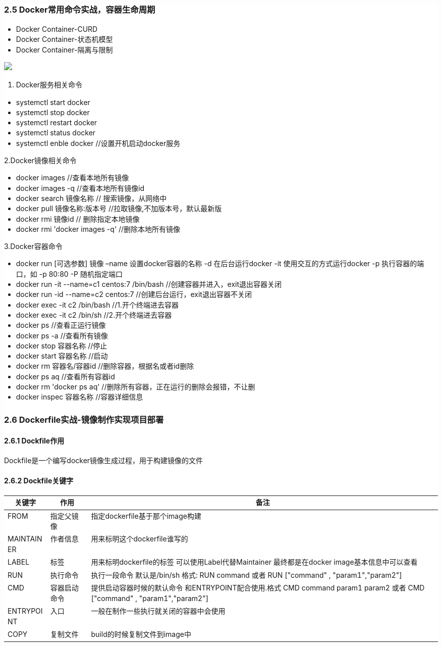 ``` 
```

### 2.5 Docker常用命令实战，容器生命周期
- Docker Container-CURD
- Docker Container-状态机模型
- Docker Container-隔离与限制

![](https://wdsheng0i.github.io/assets/images/2021/docker/dc-ztj.png)  
 
1. Docker服务相关命令
- systemctl start docker
- systemctl stop docker
- systemctl restart docker
- systemctl status docker
- systemctl enble docker  //设置开机启动docker服务

2.Docker镜像相关命令
- docker images //查看本地所有镜像
- docker images -q  //查看本地所有镜像id
- docker search 镜像名称  // 搜索镜像，从网络中
- docker pull 镜像名称:版本号  //拉取镜像,不加版本号，默认最新版
- docker rmi 镜像id  // 删除指定本地镜像
- docker rmi 'docker images -q' //删除本地所有镜像

3.Docker容器命令
- docker run [可选参数] 镜像
    –name 设置docker容器的名称
    -d 在后台运行docker
    -it 使用交互的方式运行docker
    -p 执行容器的端口，如 -p 80:80
    -P 随机指定端口
- docker run -it --name=c1 centos:7 /bin/bash    //创建容器并进入，exit退出容器关闭
- docker run -id --name=c2 centos:7   //创建后台运行，exit退出容器不关闭
- docker exec -it c2 /bin/bash    //1.开个终端进去容器
- docker exec -it c2 /bin/sh    //2.开个终端进去容器
- docker ps     //查看正运行镜像
- docker ps -a    //查看所有镜像
- docker stop 容器名称    //停止
- docker start 容器名称    //启动
- docker rm 容器名/容器id    //删除容器，根据名或者id删除
- docker ps aq   //查看所有容器id
- docker rm 'docker ps aq'   //删除所有容器，正在运行的删除会报错，不让删
- docker inspec 容器名称   //容器详细信息

### 2.6 Dockerfile实战-镜像制作实现项目部署
#### 2.6.1 Dockfile作用
Dockfile是一个编写docker镜像生成过程，用于构建镜像的文件

#### 2.6.2 Dockfile关键字

| 关键字      | 作用                     | 备注                                                         |
| ----------- | ------------------------ | ------------------------------------------------------------ |
| FROM        | 指定父镜像               | 指定dockerfile基于那个image构建                              |
| MAINTAINER  | 作者信息                 | 用来标明这个dockerfile谁写的                                 |
| LABEL       | 标签                     | 用来标明dockerfile的标签 可以使用Label代替Maintainer 最终都是在docker image基本信息中可以查看 |
| RUN         | 执行命令                 | 执行一段命令 默认是/bin/sh 格式: RUN command 或者 RUN ["command" , "param1","param2"] |
| CMD         | 容器启动命令             | 提供启动容器时候的默认命令 和ENTRYPOINT配合使用.格式 CMD command param1 param2 或者 CMD ["command" , "param1","param2"] |
| ENTRYPOINT  | 入口                     | 一般在制作一些执行就关闭的容器中会使用                       |
| COPY        | 复制文件                 | build的时候复制文件到image中                                 |